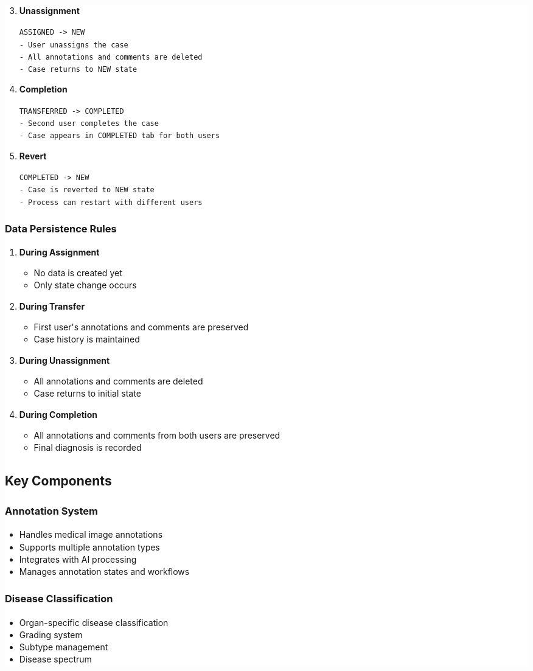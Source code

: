 3. **Unassignment**
   ```
   ASSIGNED -> NEW
   - User unassigns the case
   - All annotations and comments are deleted
   - Case returns to NEW state
   ```

4. **Completion**
   ```
   TRANSFERRED -> COMPLETED
   - Second user completes the case
   - Case appears in COMPLETED tab for both users
   ```

5. **Revert**
   ```
   COMPLETED -> NEW
   - Case is reverted to NEW state
   - Process can restart with different users
   ```

### Data Persistence Rules

1. **During Assignment**
   - No data is created yet
   - Only state change occurs

2. **During Transfer**
   - First user's annotations and comments are preserved
   - Case history is maintained

3. **During Unassignment**
   - All annotations and comments are deleted
   - Case returns to initial state

4. **During Completion**
   - All annotations and comments from both users are preserved
   - Final diagnosis is recorded


## Key Components

### Annotation System
- Handles medical image annotations
- Supports multiple annotation types
- Integrates with AI processing
- Manages annotation states and workflows

### Disease Classification
- Organ-specific disease classification
- Grading system
- Subtype management
- Disease spectrum
